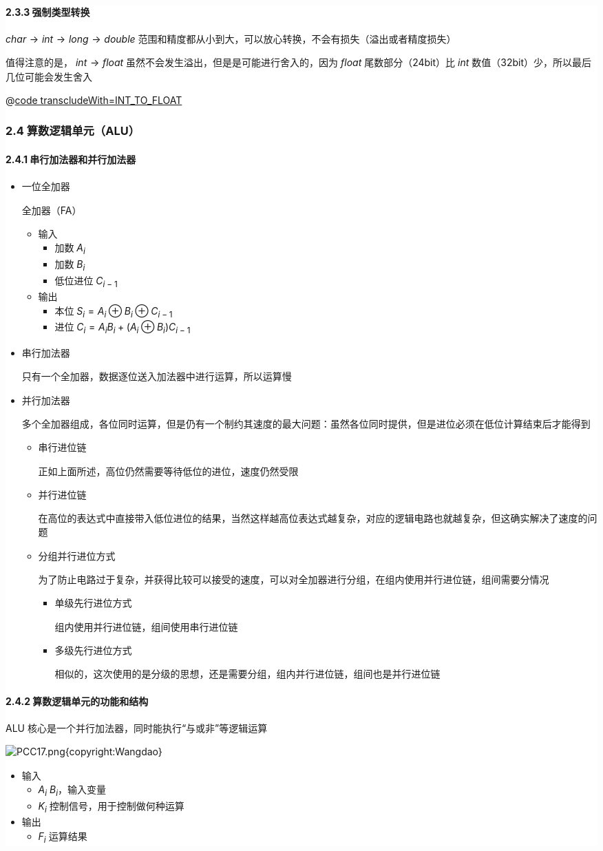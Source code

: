 #### 2.3.3 强制类型转换

$char \to int \to long \to double$ 范围和精度都从小到大，可以放心转换，不会有损失（溢出或者精度损失）

值得注意的是， $int \to float$ 虽然不会发生溢出，但是是可能进行舍入的，因为 $float$ 尾数部分（24bit）比 $int$ 数值（32bit）少，所以最后几位可能会发生舍入

@[code transcludeWith=INT_TO_FLOAT](@/Codes/PCC/01_type_conversion.c)

### 2.4 算数逻辑单元（ALU）

#### 2.4.1 串行加法器和并行加法器

-  一位全加器

   全加器（FA）

   -  输入
      -  加数 $A_i$
      -  加数 $B_i$
      -  低位进位 $C_{i-1}$
   -  输出
      -  本位 $S_i = A_i \oplus B_i \oplus C_{i-1}$
      -  进位 $C_i = A_i B_i + (A_i \oplus B_i) C_{i-1}$

-  串行加法器

   只有一个全加器，数据逐位送入加法器中进行运算，所以运算慢

-  并行加法器

   多个全加器组成，各位同时运算，但是仍有一个制约其速度的最大问题：虽然各位同时提供，但是进位必须在低位计算结束后才能得到

   -  串行进位链

      正如上面所述，高位仍然需要等待低位的进位，速度仍然受限

   -  并行进位链

      在高位的表达式中直接带入低位进位的结果，当然这样越高位表达式越复杂，对应的逻辑电路也就越复杂，但这确实解决了速度的问题

   -  分组并行进位方式

      为了防止电路过于复杂，并获得比较可以接受的速度，可以对全加器进行分组，在组内使用并行进位链，组间需要分情况

      -  单级先行进位方式

         组内使用并行进位链，组间使用串行进位链

      -  多级先行进位方式

         相似的，这次使用的是分级的思想，还是需要分组，组内并行进位链，组间也是并行进位链

#### 2.4.2 算数逻辑单元的功能和结构

ALU 核心是一个并行加法器，同时能执行“与或非”等逻辑运算

![PCC17.png{copyright:Wangdao}](../img/Principles_of_Computer_Composition/PCC17.png)

-  输入
   -  $A_i$ $B_i$，输入变量
   -  $K_i$ 控制信号，用于控制做何种运算
-  输出
   -  $F_i$ 运算结果
